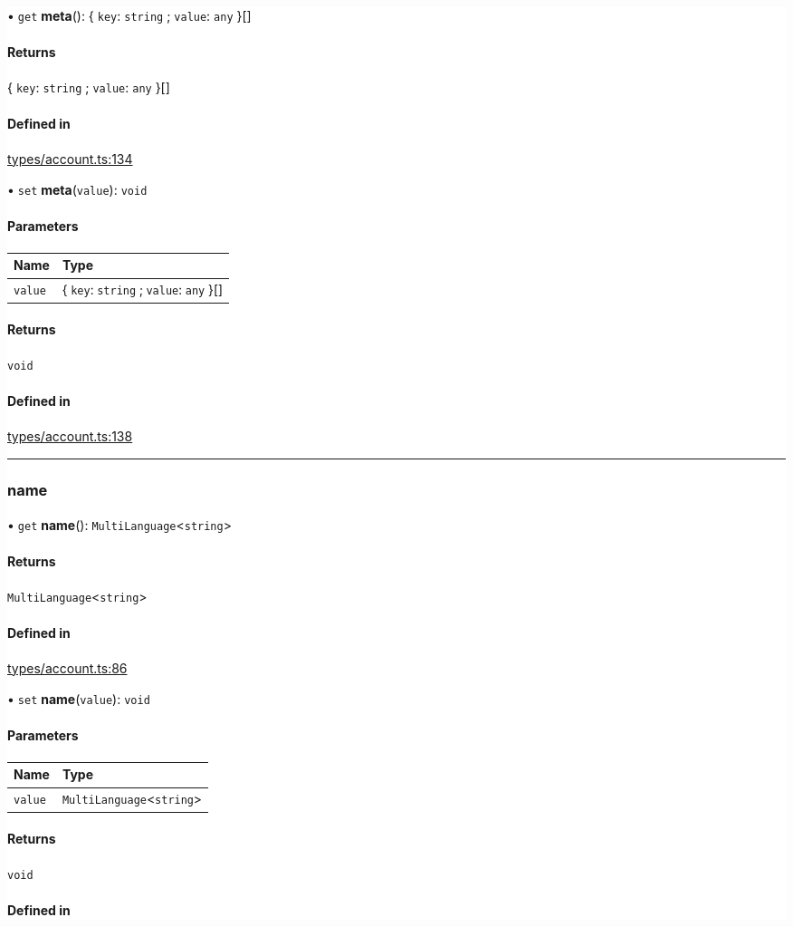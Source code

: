 • `get` **meta**(): \{ `key`: `string` ; `value`: `any`  }[]

#### Returns

\{ `key`: `string` ; `value`: `any`  }[]

#### Defined in

[types/account.ts:134](https://github.com/vocdoni/vocdoni-sdk/blob/2c8c18a/src/types/account.ts#L134)

• `set` **meta**(`value`): `void`

#### Parameters

| Name | Type |
| :------ | :------ |
| `value` | \{ `key`: `string` ; `value`: `any`  }[] |

#### Returns

`void`

#### Defined in

[types/account.ts:138](https://github.com/vocdoni/vocdoni-sdk/blob/2c8c18a/src/types/account.ts#L138)

___

### name

• `get` **name**(): `MultiLanguage`\<`string`\>

#### Returns

`MultiLanguage`\<`string`\>

#### Defined in

[types/account.ts:86](https://github.com/vocdoni/vocdoni-sdk/blob/2c8c18a/src/types/account.ts#L86)

• `set` **name**(`value`): `void`

#### Parameters

| Name | Type |
| :------ | :------ |
| `value` | `MultiLanguage`\<`string`\> |

#### Returns

`void`

#### Defined in
